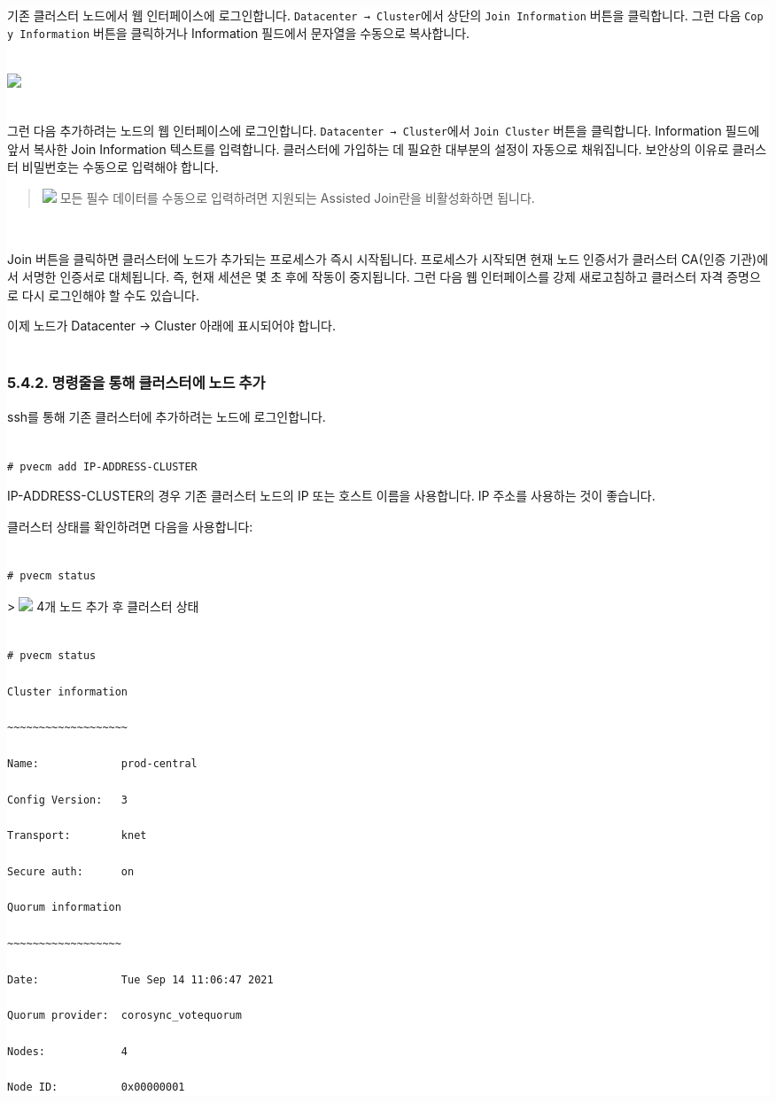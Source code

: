 기존 클러스터 노드에서 웹 인터페이스에 로그인합니다. `Datacenter → Cluster`에서 상단의 `Join Information` 버튼을 클릭합니다. 그런 다음 `Copy Information` 버튼을 클릭하거나 <point>Information</point> 필드에서 문자열을 수동으로 복사합니다.<br><br>

![](../source/_static/img/img31.png)<br><br>

그런 다음 추가하려는 노드의 웹 인터페이스에 로그인합니다. `Datacenter → Cluster`에서 `Join Cluster` 버튼을 클릭합니다. <point>Information</point> 필드에 앞서 복사한 <point>Join Information</point> 텍스트를 입력합니다. 클러스터에 가입하는 데 필요한 대부분의 설정이 자동으로 채워집니다. 보안상의 이유로 클러스터 비밀번호는 수동으로 입력해야 합니다.

> ![](../_static/images/pin.png) 모든 필수 데이터를 수동으로 입력하려면 지원되는 <point>Assisted Join</point>란을 비활성화하면 됩니다.

<br>

<point>Join</point> 버튼을 클릭하면 클러스터에 노드가 추가되는 프로세스가 즉시 시작됩니다. 프로세스가 시작되면 현재 노드 인증서가 클러스터 CA(인증 기관)에서 서명한 인증서로 대체됩니다. 즉, 현재 세션은 몇 초 후에 작동이 중지됩니다. 그런 다음 웹 인터페이스를 강제 새로고침하고 클러스터 자격 증명으로 다시 로그인해야 할 수도 있습니다.<br>

이제 노드가 <point>Datacenter → Cluster</point> 아래에 표시되어야 합니다.<br><br>

### 5.4.2. 명령줄을 통해 클러스터에 노드 추가

<point>ssh</point>를 통해 기존 클러스터에 추가하려는 노드에 로그인합니다.

```

# pvecm add IP-ADDRESS-CLUSTER

```

<point>IP-ADDRESS-CLUSTER</point>의 경우 기존 클러스터 노드의 IP 또는 호스트 이름을 사용합니다. IP 주소를 사용하는 것이 좋습니다.<br>

클러스터 상태를 확인하려면 다음을 사용합니다:

```

# pvecm status

```

<point>> ![](../_static/images/pin.png) 4개 노드 추가 후 클러스터 상태</point><br>

```

# pvecm status

Cluster information

~~~~~~~~~~~~~~~~~~~

Name:             prod-central

Config Version:   3

Transport:        knet

Secure auth:      on

Quorum information

~~~~~~~~~~~~~~~~~~

Date:             Tue Sep 14 11:06:47 2021

Quorum provider:  corosync_votequorum

Nodes:            4

Node ID:          0x00000001

```